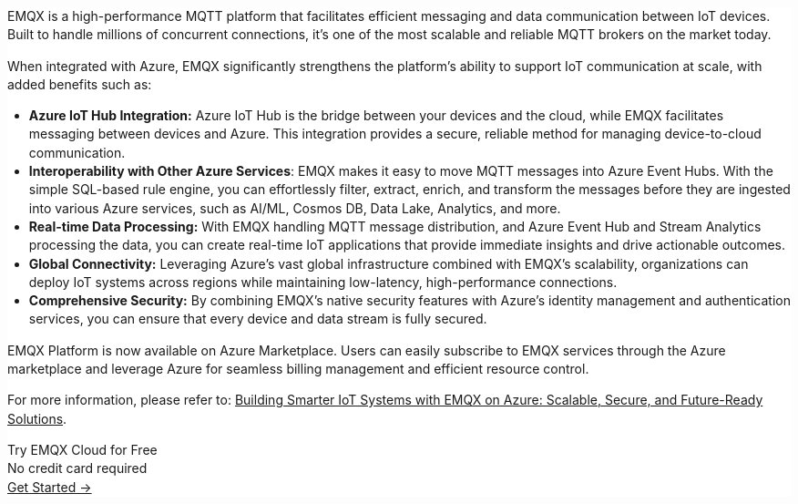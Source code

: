 EMQX is a high-performance MQTT platform that facilitates efficient messaging and data communication between IoT devices. Built to handle millions of concurrent connections, it’s one of the most scalable and reliable MQTT brokers on the market today.

When integrated with Azure, EMQX significantly strengthens the platform’s ability to support IoT communication at scale, with added benefits such as:

- **Azure IoT Hub Integration:** Azure IoT Hub is the bridge between your devices and the cloud, while EMQX facilitates messaging between devices and Azure. This integration provides a secure, reliable method for managing device-to-cloud communication.
- **Interoperability with Other Azure Services**: EMQX makes it easy to move MQTT messages into Azure Event Hubs. With the simple SQL-based rule engine, you can effortlessly filter, extract, enrich, and transform the messages before they are ingested into various Azure services, such as AI/ML, Cosmos DB, Data Lake, Analytics, and more.
- **Real-time Data Processing:** With EMQX handling MQTT message distribution, and Azure Event Hub and Stream Analytics processing the data, you can create real-time IoT applications that provide immediate insights and drive actionable outcomes.
- **Global Connectivity:** Leveraging Azure’s vast global infrastructure combined with EMQX’s scalability, organizations can deploy IoT systems across regions while maintaining low-latency, high-performance connections.
- **Comprehensive Security:** By combining EMQX’s native security features with Azure’s identity management and authentication services, you can ensure that every device and data stream is fully secured.

EMQX Platform is now available on Azure Marketplace. Users can easily subscribe to EMQX services through the Azure marketplace and leverage Azure for seamless billing management and efficient resource control.

For more information, please refer to: [Building Smarter IoT Systems with EMQX on Azure: Scalable, Secure, and Future-Ready Solutions](https://www.emqx.com/en/resources/building-smarter-iot-systems-with-emqx-on-azure).



<section class="promotion">
    <div>
        Try EMQX Cloud for Free
        <div class="is-size-14 is-text-normal has-text-weight-normal">No credit card required</div>
    </div>
    <a href="https://accounts.emqx.com/signup?continue=https://cloud-intl.emqx.com/console/deployments/0?oper=new" class="button is-gradient px-5">Get Started →</a>
</section>
